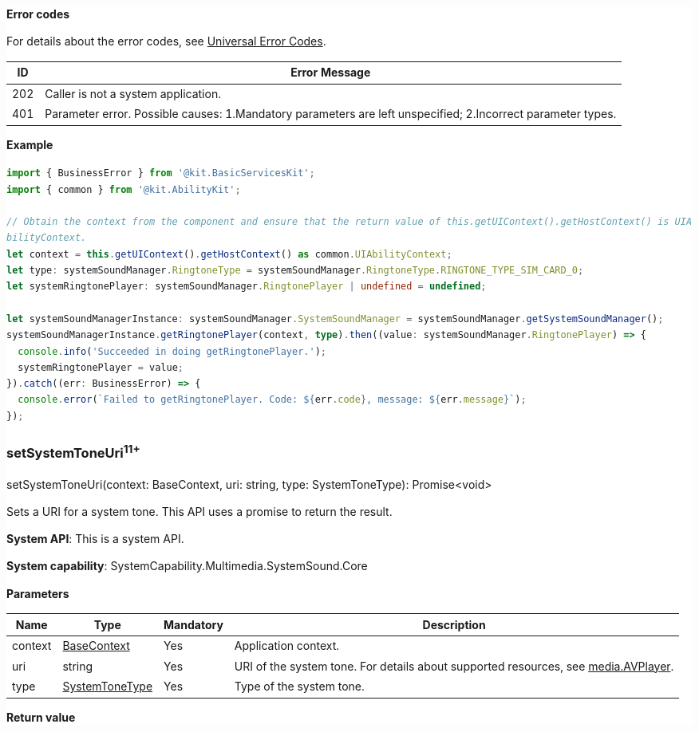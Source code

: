 **Error codes**

For details about the error codes, see [Universal Error Codes](../errorcode-universal.md).

| ID| Error Message             |
| -------- | --------------------- |
| 202 | Caller is not a system application. |
| 401 | Parameter error. Possible causes: 1.Mandatory parameters are left unspecified; 2.Incorrect parameter types. |

**Example**

```ts
import { BusinessError } from '@kit.BasicServicesKit';
import { common } from '@kit.AbilityKit';

// Obtain the context from the component and ensure that the return value of this.getUIContext().getHostContext() is UIAbilityContext.
let context = this.getUIContext().getHostContext() as common.UIAbilityContext;
let type: systemSoundManager.RingtoneType = systemSoundManager.RingtoneType.RINGTONE_TYPE_SIM_CARD_0;
let systemRingtonePlayer: systemSoundManager.RingtonePlayer | undefined = undefined;

let systemSoundManagerInstance: systemSoundManager.SystemSoundManager = systemSoundManager.getSystemSoundManager();
systemSoundManagerInstance.getRingtonePlayer(context, type).then((value: systemSoundManager.RingtonePlayer) => {
  console.info('Succeeded in doing getRingtonePlayer.');
  systemRingtonePlayer = value;
}).catch((err: BusinessError) => {
  console.error(`Failed to getRingtonePlayer. Code: ${err.code}, message: ${err.message}`);
});
```

### setSystemToneUri<sup>11+</sup>

setSystemToneUri(context: BaseContext, uri: string, type: SystemToneType): Promise&lt;void&gt;

Sets a URI for a system tone. This API uses a promise to return the result.

**System API**: This is a system API.

**System capability**: SystemCapability.Multimedia.SystemSound.Core

**Parameters**

| Name  | Type                                 | Mandatory| Description                    |
| -------- |-------------------------------------| ---- | ------------------------ |
| context  | [BaseContext](../apis-ability-kit/js-apis-inner-application-baseContext.md) | Yes  | Application context.        |
| uri      | string                              | Yes  | URI of the system tone. For details about supported resources, see [media.AVPlayer](../apis-media-kit/arkts-apis-media-AVPlayer.md).|
| type     | [SystemToneType](#systemtonetype11) | Yes  | Type of the system tone.  |

**Return value**
